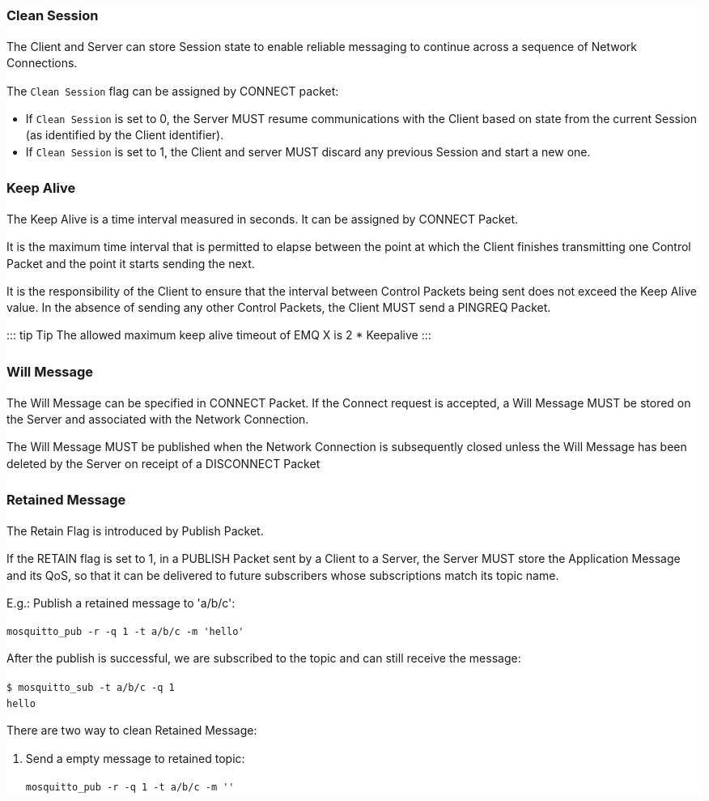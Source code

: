 
### Clean Session

The Client and Server can store Session state to enable reliable messaging to continue across a sequence of Network Connections.

The `Clean Session` flag can be assigned by CONNECT packet:

- If `Clean Session` is set to 0, the Server MUST resume communications with the Client based on state from the current Session (as identified by the Client identifier).
- If `Clean Session` is set to 1, the Client and server MUST discard any previous Session and start a new one.

### Keep Alive

The Keep Alive is a time interval measured in seconds. It can be assigned by CONNECT Packet.

It is the maximum time interval that is permitted to elapse between the point at which the Client finishes transmitting one Control Packet and the point it starts sending the next.

It is the responsibility of the Client to ensure that the interval between Control Packets being sent does not exceed the Keep Alive value. In the absence of sending any other Control Packets, the Client MUST send a PINGREQ Packet.

::: tip Tip
The allowed maximum keep alive timeout of EMQ X is 2 \* Keepalive
:::

### Will Message

The Will Message can be specified in CONNECT Packet. If the Connect request is accepted, a Will Message MUST be stored on the Server and associated with the Network Connection.

The Will Message MUST be published when the Network Connection is subsequently closed unless the Will Message has been deleted by the Server on receipt of a DISCONNECT Packet

### Retained Message

The Retain Flag is introduced by Publish Packet.

If the RETAIN flag is set to 1, in a PUBLISH Packet sent by a Client to a Server, the Server MUST store the Application Message and its QoS, so that it can be delivered to future subscribers whose subscriptions match its topic name.

E.g.: Publish a retained message to 'a/b/c':

    mosquitto_pub -r -q 1 -t a/b/c -m 'hello'

After the publish is successful, we are subscribed to the topic and can still receive the message:

    $ mosquitto_sub -t a/b/c -q 1
    hello

There are two way to clean Retained Message:

1. Send a empty message to retained topic:

       mosquitto_pub -r -q 1 -t a/b/c -m ''
